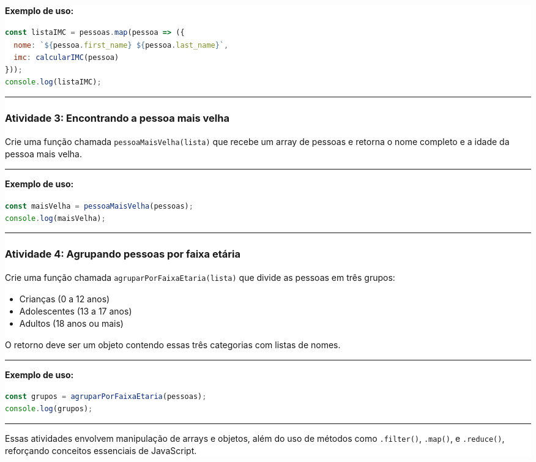 
**Exemplo de uso:**  
```js
const listaIMC = pessoas.map(pessoa => ({
  nome: `${pessoa.first_name} ${pessoa.last_name}`,
  imc: calcularIMC(pessoa)
}));
console.log(listaIMC);
```

---

### **Atividade 3: Encontrando a pessoa mais velha**
Crie uma função chamada `pessoaMaisVelha(lista)` que recebe um array de pessoas e retorna o nome completo e a idade da pessoa mais velha.  

---

**Exemplo de uso:**  
```js
const maisVelha = pessoaMaisVelha(pessoas);
console.log(maisVelha);
```

---

### **Atividade 4: Agrupando pessoas por faixa etária**
Crie uma função chamada `agruparPorFaixaEtaria(lista)` que divide as pessoas em três grupos:  
- Crianças (0 a 12 anos)  
- Adolescentes (13 a 17 anos)  
- Adultos (18 anos ou mais)  

O retorno deve ser um objeto contendo essas três categorias com listas de nomes.  

---

**Exemplo de uso:**  
```js
const grupos = agruparPorFaixaEtaria(pessoas);
console.log(grupos);
```

---

Essas atividades envolvem manipulação de arrays e objetos, além do uso de métodos como `.filter()`, `.map()`, e `.reduce()`, reforçando conceitos essenciais de JavaScript.